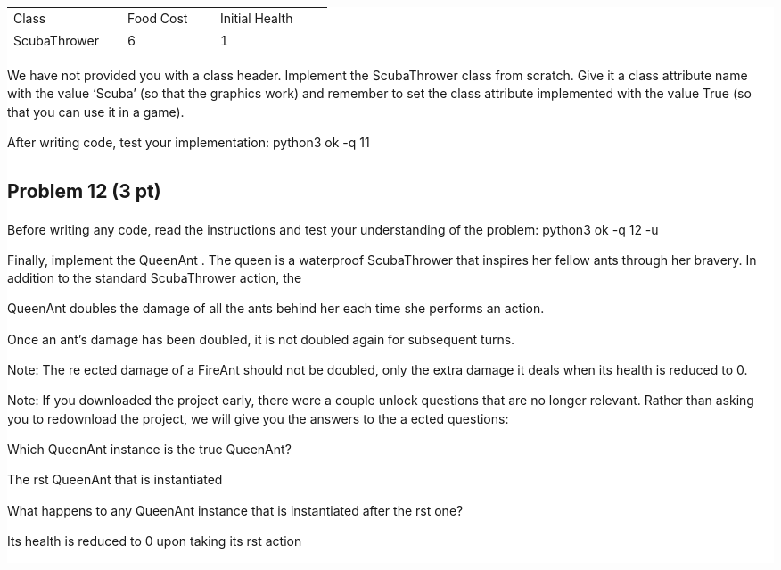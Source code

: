 <table width="317">

 <tbody>

  <tr>

   <td width="114">Class</td>

   <td width="90">Food Cost</td>

   <td width="113">Initial Health</td>

  </tr>

  <tr>

   <td width="114">ScubaThrower</td>

   <td width="90">6</td>

   <td width="113">1</td>

  </tr>

 </tbody>

</table>

We have not provided you with a class header. Implement the ScubaThrower class from scratch. Give it a class attribute name with the value ‘Scuba’ (so that the graphics work) and remember to set the class attribute implemented with the value True (so that you can use it in a game).

After writing code, test your implementation: python3 ok -q 11

<h2>Problem 12 (3 pt)</h2>

Before writing any code, read the instructions and test your understanding of the problem: python3 ok -q 12 -u

Finally, implement the QueenAnt . The queen is a waterproof ScubaThrower that inspires her fellow ants through her bravery. In addition to the standard ScubaThrower action, the

QueenAnt doubles the damage of all the ants behind her each time she performs an action.

Once an ant’s damage has been doubled, it is not doubled again for subsequent turns.

Note: The re ected damage of a FireAnt should not be doubled, only the extra damage it deals when its health is reduced to 0.

Note: If you downloaded the project early, there were a couple unlock questions that are no longer relevant. Rather than asking you to redownload the project, we will give you the answers to the a ected questions:

Which QueenAnt instance is the true QueenAnt?

The rst QueenAnt that is instantiated

What happens to any QueenAnt instance that is instantiated after the rst one?

Its health is reduced to 0 upon taking its rst action

<table width="299">

 <tbody>
